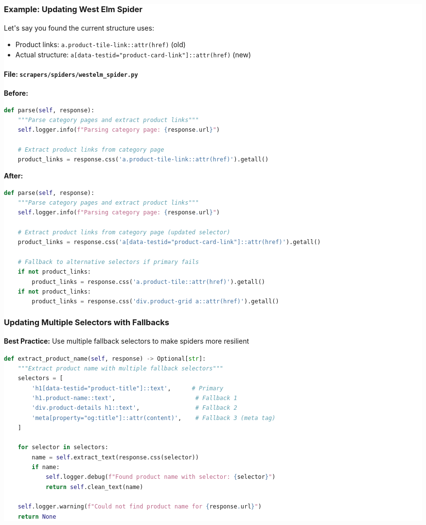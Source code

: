 ### Example: Updating West Elm Spider

Let's say you found the current structure uses:
- Product links: `a.product-tile-link::attr(href)` (old)
- Actual structure: `a[data-testid="product-card-link"]::attr(href)` (new)

#### File: `scrapers/spiders/westelm_spider.py`

**Before:**
```python
def parse(self, response):
    """Parse category pages and extract product links"""
    self.logger.info(f"Parsing category page: {response.url}")

    # Extract product links from category page
    product_links = response.css('a.product-tile-link::attr(href)').getall()
```

**After:**
```python
def parse(self, response):
    """Parse category pages and extract product links"""
    self.logger.info(f"Parsing category page: {response.url}")

    # Extract product links from category page (updated selector)
    product_links = response.css('a[data-testid="product-card-link"]::attr(href)').getall()

    # Fallback to alternative selectors if primary fails
    if not product_links:
        product_links = response.css('a.product-tile::attr(href)').getall()
    if not product_links:
        product_links = response.css('div.product-grid a::attr(href)').getall()
```

### Updating Multiple Selectors with Fallbacks

**Best Practice:** Use multiple fallback selectors to make spiders more resilient

```python
def extract_product_name(self, response) -> Optional[str]:
    """Extract product name with multiple fallback selectors"""
    selectors = [
        'h1[data-testid="product-title"]::text',      # Primary
        'h1.product-name::text',                       # Fallback 1
        'div.product-details h1::text',                # Fallback 2
        'meta[property="og:title"]::attr(content)',    # Fallback 3 (meta tag)
    ]

    for selector in selectors:
        name = self.extract_text(response.css(selector))
        if name:
            self.logger.debug(f"Found product name with selector: {selector}")
            return self.clean_text(name)

    self.logger.warning(f"Could not find product name for {response.url}")
    return None
```
